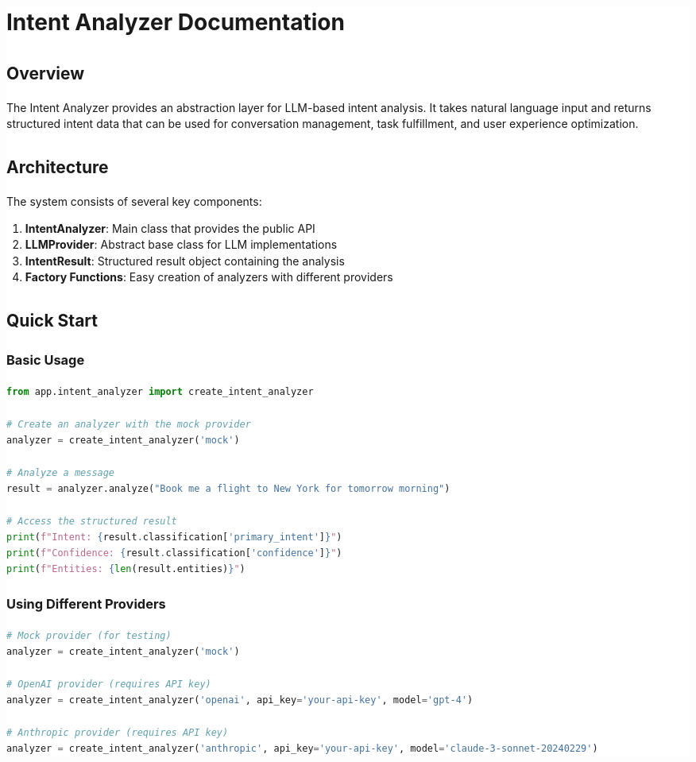 # Intent Analyzer Documentation

## Overview

The Intent Analyzer provides an abstraction layer for LLM-based intent analysis. It takes natural language input and returns structured intent data that can be used for conversation management, task fulfillment, and user experience optimization.

## Architecture

The system consists of several key components:

1. **IntentAnalyzer**: Main class that provides the public API
2. **LLMProvider**: Abstract base class for LLM implementations
3. **IntentResult**: Structured result object containing the analysis
4. **Factory Functions**: Easy creation of analyzers with different providers

## Quick Start

### Basic Usage

```python
from app.intent_analyzer import create_intent_analyzer

# Create an analyzer with the mock provider
analyzer = create_intent_analyzer('mock')

# Analyze a message
result = analyzer.analyze("Book me a flight to New York for tomorrow morning")

# Access the structured result
print(f"Intent: {result.classification['primary_intent']}")
print(f"Confidence: {result.classification['confidence']}")
print(f"Entities: {len(result.entities)}")
```

### Using Different Providers

```python
# Mock provider (for testing)
analyzer = create_intent_analyzer('mock')

# OpenAI provider (requires API key)
analyzer = create_intent_analyzer('openai', api_key='your-api-key', model='gpt-4')

# Anthropic provider (requires API key)
analyzer = create_intent_analyzer('anthropic', api_key='your-api-key', model='claude-3-sonnet-20240229')
```
